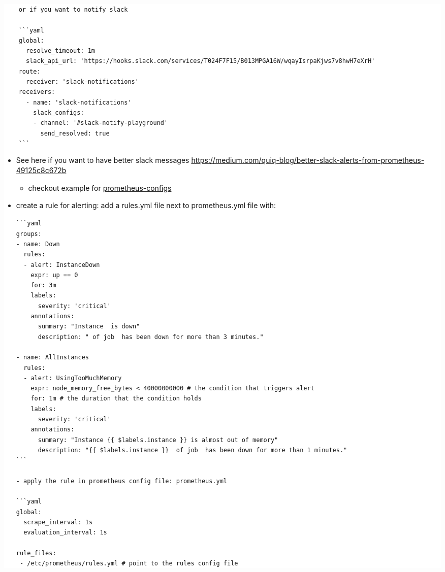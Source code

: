 		or if you want to notify slack

		```yaml
		global:
		  resolve_timeout: 1m
		  slack_api_url: 'https://hooks.slack.com/services/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'
		route:
		  receiver: 'slack-notifications'
		receivers:
		  - name: 'slack-notifications'
		    slack_configs:
		    - channel: '#slack-notify-playground'
		      send_resolved: true
		```
  - See here if you want to have better slack messages https://medium.com/quiq-blog/better-slack-alerts-from-prometheus-49125c8c672b
    - checkout example for [prometheus-configs](prometheus-configs/)
  - create a rule for alerting: add a rules.yml file next to prometheus.yml file with: 




		```yaml
		groups:
		- name: Down
		  rules:
		  - alert: InstanceDown
		    expr: up == 0
		    for: 3m
		    labels:
		      severity: 'critical'
		    annotations:
		      summary: "Instance  is down"
		      description: " of job  has been down for more than 3 minutes."
		
		- name: AllInstances
		  rules:
		  - alert: UsingTooMuchMemory
		    expr: node_memory_free_bytes < 40000000000 # the condition that triggers alert
		    for: 1m # the duration that the condition holds
		    labels:
		      severity: 'critical'
		    annotations:
		      summary: "Instance {{ $labels.instance }} is almost out of memory"
		      description: "{{ $labels.instance }}  of job  has been down for more than 1 minutes."
		```

		- apply the rule in prometheus config file: prometheus.yml 

		```yaml
		global:
		  scrape_interval: 1s
		  evaluation_interval: 1s
		
		rule_files:
		 - /etc/prometheus/rules.yml # point to the rules config file
		